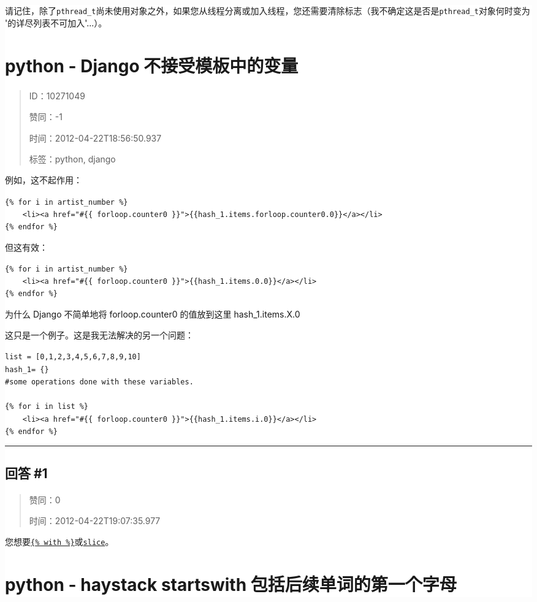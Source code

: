 请记住，除了`pthread_t`尚未使用对象之外，如果您从线程分离或加入线程，您还需要清除标志（我不确定这是否是`pthread_t`对象何时变为 '的详尽列表不可加入'...）。

# python - Django 不接受模板中的变量

> ID：10271049
> 
> 赞同：-1
> 
> 时间：2012-04-22T18:56:50.937
> 
> 标签：python, django

例如，这不起作用：

```
{% for i in artist_number %}
    <li><a href="#{{ forloop.counter0 }}">{{hash_1.items.forloop.counter0.0}}</a></li>
{% endfor %} 
```

但这有效：

```
{% for i in artist_number %}
    <li><a href="#{{ forloop.counter0 }}">{{hash_1.items.0.0}}</a></li>
{% endfor %} 
```

为什么 Django 不简单地将 forloop.counter0 的值放到这里 hash_1.items.X.0

这只是一个例子。这是我无法解决的另一个问题：

```
list = [0,1,2,3,4,5,6,7,8,9,10]
hash_1= {}
#some operations done with these variables.

{% for i in list %}
    <li><a href="#{{ forloop.counter0 }}">{{hash_1.items.i.0}}</a></li>
{% endfor %} 
```

* * *

## 回答 #1

> 赞同：0
> 
> 时间：2012-04-22T19:07:35.977

您想要[`{% with %}`](https://docs.djangoproject.com/en/dev/ref/templates/builtins/#with)或[`slice`](https://docs.djangoproject.com/en/dev/ref/templates/builtins/#slice)。

# python - haystack startswith 包括后续单词的第一个字母
